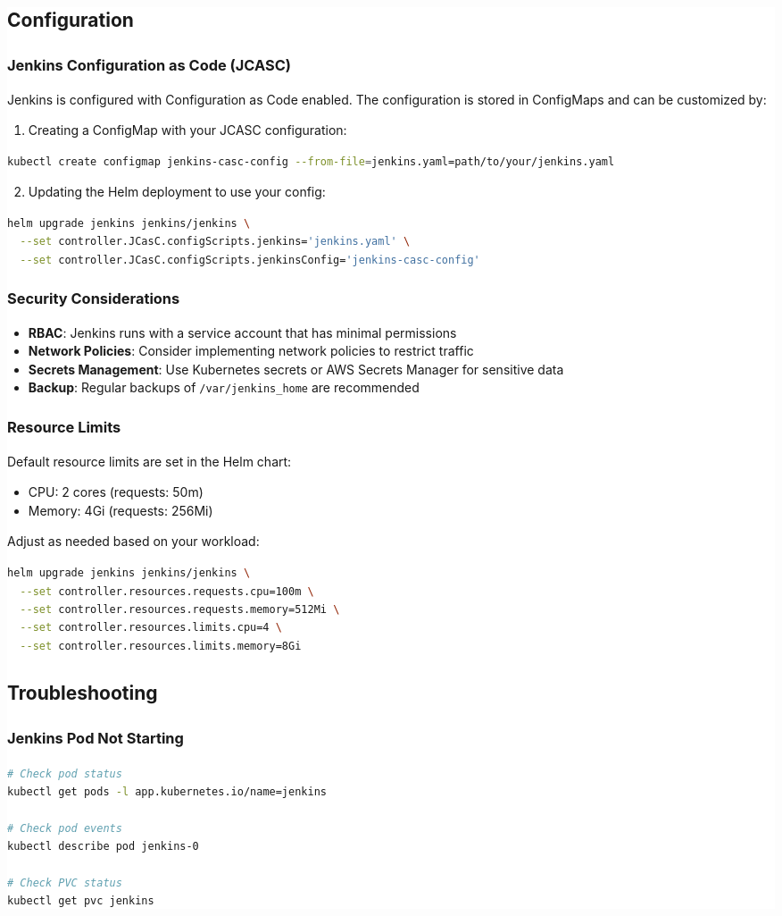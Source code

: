 ## Configuration

### Jenkins Configuration as Code (JCASC)

Jenkins is configured with Configuration as Code enabled. The configuration is stored in ConfigMaps and can be customized by:

1. Creating a ConfigMap with your JCASC configuration:
```bash
kubectl create configmap jenkins-casc-config --from-file=jenkins.yaml=path/to/your/jenkins.yaml
```

2. Updating the Helm deployment to use your config:
```bash
helm upgrade jenkins jenkins/jenkins \
  --set controller.JCasC.configScripts.jenkins='jenkins.yaml' \
  --set controller.JCasC.configScripts.jenkinsConfig='jenkins-casc-config'
```

### Security Considerations

- **RBAC**: Jenkins runs with a service account that has minimal permissions
- **Network Policies**: Consider implementing network policies to restrict traffic
- **Secrets Management**: Use Kubernetes secrets or AWS Secrets Manager for sensitive data
- **Backup**: Regular backups of `/var/jenkins_home` are recommended

### Resource Limits

Default resource limits are set in the Helm chart:
- CPU: 2 cores (requests: 50m)
- Memory: 4Gi (requests: 256Mi)

Adjust as needed based on your workload:
```bash
helm upgrade jenkins jenkins/jenkins \
  --set controller.resources.requests.cpu=100m \
  --set controller.resources.requests.memory=512Mi \
  --set controller.resources.limits.cpu=4 \
  --set controller.resources.limits.memory=8Gi
```

## Troubleshooting

### Jenkins Pod Not Starting

```bash
# Check pod status
kubectl get pods -l app.kubernetes.io/name=jenkins

# Check pod events
kubectl describe pod jenkins-0

# Check PVC status
kubectl get pvc jenkins
```
